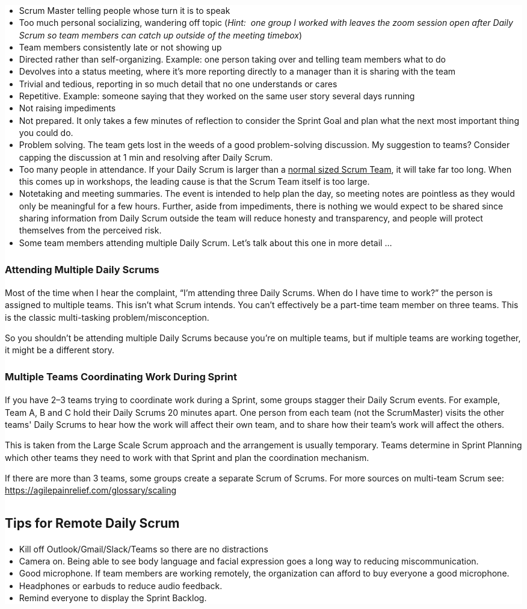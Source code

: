 - Scrum Master telling people whose turn it is to speak
- Too much personal socializing, wandering off topic (_Hint:  one group I worked with leaves the zoom session open after Daily Scrum so team members can catch up outside of the meeting timebox_)
- Team members consistently late or not showing up
- Directed rather than self-organizing. Example: one person taking over and telling team members what to do
- Devolves into a status meeting, where it’s more reporting directly to a manager than it is sharing with the team
- Trivial and tedious, reporting in so much detail that no one understands or cares
- Repetitive. Example: someone saying that they worked on the same user story several days running
- Not raising impediments
- Not prepared. It only takes a few minutes of reflection to consider the Sprint Goal and plan what the next most important thing you could do.
- Problem solving. The team gets lost in the weeds of a good problem-solving discussion. My suggestion to teams? Consider capping the discussion at 1 min and resolving after Daily Scrum.
- Too many people in attendance. If your Daily Scrum is larger than a [normal sized Scrum Team](/blog/scrum-team-size.html), it will take far too long. When this comes up in workshops, the leading cause is that the Scrum Team itself is too large.
- Notetaking and meeting summaries. The event is intended to help plan the day, so meeting notes are pointless as they would only be meaningful for a few hours. Further, aside from impediments, there is nothing we would expect to be shared since sharing information from Daily Scrum outside the team will reduce honesty and transparency, and people will protect themselves from the perceived risk.
- Some team members attending multiple Daily Scrum. Let’s talk about this one in more detail …

### Attending Multiple Daily Scrums

Most of the time when I hear the complaint, “I’m attending three Daily Scrums. When do I have time to work?” the person is assigned to multiple teams. This isn’t what Scrum intends. You can’t effectively be a part-time team member on three teams. This is the classic multi-tasking problem/misconception.

So you shouldn’t be attending multiple Daily Scrums because you’re on multiple teams, but if multiple teams are working together, it might be a different story.

### Multiple Teams Coordinating Work During Sprint

If you have 2–3 teams trying to coordinate work during a Sprint, some groups stagger their Daily Scrum events. For example, Team A, B and C hold their Daily Scrums 20 minutes apart. One person from each team (not the ScrumMaster) visits the other teams' Daily Scrums to hear how the work will affect their own team, and to share how their team’s work will affect the others.

This is taken from the Large Scale Scrum approach and the arrangement is usually temporary. Teams determine in Sprint Planning which other teams they need to work with that Sprint and plan the coordination mechanism.

If there are more than 3 teams, some groups create a separate Scrum of Scrums. For more sources on multi-team Scrum see: https://agilepainrelief.com/glossary/scaling

## Tips for Remote Daily Scrum

- Kill off Outlook/Gmail/Slack/Teams so there are no distractions
- Camera on. Being able to see body language and facial expression goes a long way to reducing miscommunication.
- Good microphone. If team members are working remotely, the organization can afford to buy everyone a good microphone.
- Headphones or earbuds to reduce audio feedback.
- Remind everyone to display the Sprint Backlog.
